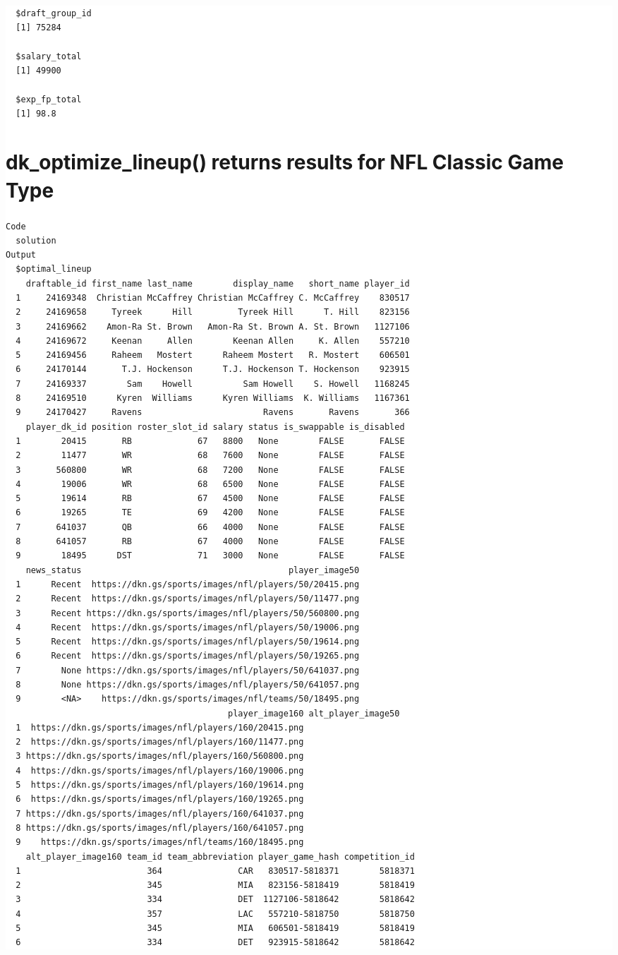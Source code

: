       $draft_group_id
      [1] 75284
      
      $salary_total
      [1] 49900
      
      $exp_fp_total
      [1] 98.8
      

# dk_optimize_lineup() returns results for NFL Classic Game Type

    Code
      solution
    Output
      $optimal_lineup
        draftable_id first_name last_name        display_name   short_name player_id
      1     24169348  Christian McCaffrey Christian McCaffrey C. McCaffrey    830517
      2     24169658     Tyreek      Hill         Tyreek Hill      T. Hill    823156
      3     24169662    Amon-Ra St. Brown   Amon-Ra St. Brown A. St. Brown   1127106
      4     24169672     Keenan     Allen        Keenan Allen     K. Allen    557210
      5     24169456     Raheem   Mostert      Raheem Mostert   R. Mostert    606501
      6     24170144       T.J. Hockenson      T.J. Hockenson T. Hockenson    923915
      7     24169337        Sam    Howell          Sam Howell    S. Howell   1168245
      8     24169510      Kyren  Williams      Kyren Williams  K. Williams   1167361
      9     24170427     Ravens                        Ravens       Ravens       366
        player_dk_id position roster_slot_id salary status is_swappable is_disabled
      1        20415       RB             67   8800   None        FALSE       FALSE
      2        11477       WR             68   7600   None        FALSE       FALSE
      3       560800       WR             68   7200   None        FALSE       FALSE
      4        19006       WR             68   6500   None        FALSE       FALSE
      5        19614       RB             67   4500   None        FALSE       FALSE
      6        19265       TE             69   4200   None        FALSE       FALSE
      7       641037       QB             66   4000   None        FALSE       FALSE
      8       641057       RB             67   4000   None        FALSE       FALSE
      9        18495      DST             71   3000   None        FALSE       FALSE
        news_status                                         player_image50
      1      Recent  https://dkn.gs/sports/images/nfl/players/50/20415.png
      2      Recent  https://dkn.gs/sports/images/nfl/players/50/11477.png
      3      Recent https://dkn.gs/sports/images/nfl/players/50/560800.png
      4      Recent  https://dkn.gs/sports/images/nfl/players/50/19006.png
      5      Recent  https://dkn.gs/sports/images/nfl/players/50/19614.png
      6      Recent  https://dkn.gs/sports/images/nfl/players/50/19265.png
      7        None https://dkn.gs/sports/images/nfl/players/50/641037.png
      8        None https://dkn.gs/sports/images/nfl/players/50/641057.png
      9        <NA>    https://dkn.gs/sports/images/nfl/teams/50/18495.png
                                                player_image160 alt_player_image50
      1  https://dkn.gs/sports/images/nfl/players/160/20415.png                   
      2  https://dkn.gs/sports/images/nfl/players/160/11477.png                   
      3 https://dkn.gs/sports/images/nfl/players/160/560800.png                   
      4  https://dkn.gs/sports/images/nfl/players/160/19006.png                   
      5  https://dkn.gs/sports/images/nfl/players/160/19614.png                   
      6  https://dkn.gs/sports/images/nfl/players/160/19265.png                   
      7 https://dkn.gs/sports/images/nfl/players/160/641037.png                   
      8 https://dkn.gs/sports/images/nfl/players/160/641057.png                   
      9    https://dkn.gs/sports/images/nfl/teams/160/18495.png                   
        alt_player_image160 team_id team_abbreviation player_game_hash competition_id
      1                         364               CAR   830517-5818371        5818371
      2                         345               MIA   823156-5818419        5818419
      3                         334               DET  1127106-5818642        5818642
      4                         357               LAC   557210-5818750        5818750
      5                         345               MIA   606501-5818419        5818419
      6                         334               DET   923915-5818642        5818642